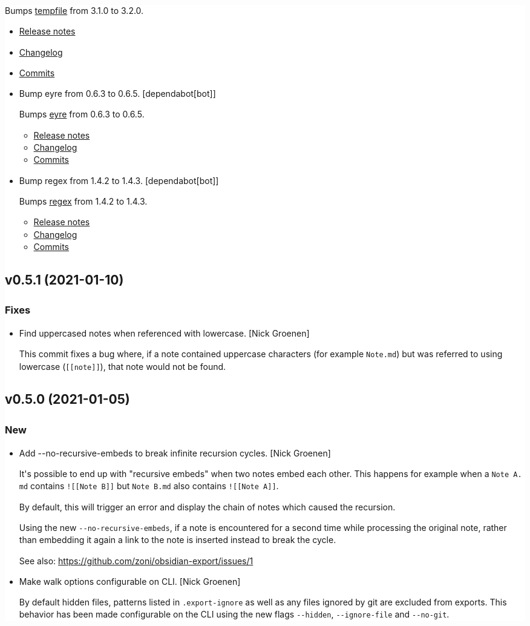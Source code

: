   Bumps [tempfile](https://github.com/Stebalien/tempfile) from 3.1.0 to 3.2.0.
  
  * [Release notes](https://github.com/Stebalien/tempfile/releases)
  * [Changelog](https://github.com/Stebalien/tempfile/blob/master/NEWS)
  * [Commits](https://github.com/Stebalien/tempfile/commits)
* Bump eyre from 0.6.3 to 0.6.5. \[dependabot\[bot\]\]
  
  Bumps [eyre](https://github.com/yaahc/eyre) from 0.6.3 to 0.6.5.
  
  * [Release notes](https://github.com/yaahc/eyre/releases)
  * [Changelog](https://github.com/yaahc/eyre/blob/v0.6.5/CHANGELOG.md)
  * [Commits](https://github.com/yaahc/eyre/compare/v0.6.3...v0.6.5)
* Bump regex from 1.4.2 to 1.4.3. \[dependabot\[bot\]\]
  
  Bumps [regex](https://github.com/rust-lang/regex) from 1.4.2 to 1.4.3.
  
  * [Release notes](https://github.com/rust-lang/regex/releases)
  * [Changelog](https://github.com/rust-lang/regex/blob/master/CHANGELOG.md)
  * [Commits](https://github.com/rust-lang/regex/compare/1.4.2...1.4.3)

## v0.5.1 (2021-01-10)

### Fixes

* Find uppercased notes when referenced with lowercase. \[Nick Groenen\]
  
  This commit fixes a bug where, if a note contained uppercase characters
  (for example `Note.md`) but was referred to using lowercase
  (`[[note]]`), that note would not be found.

## v0.5.0 (2021-01-05)

### New

* Add --no-recursive-embeds to break infinite recursion cycles. \[Nick Groenen\]
  
  It's possible to end up with "recursive embeds" when two notes embed
  each other. This happens for example when a `Note A.md` contains
  `![[Note B]]` but `Note B.md` also contains `![[Note A]]`.
  
  By default, this will trigger an error and display the chain of notes
  which caused the recursion.
  
  Using the new `--no-recursive-embeds`, if a note is encountered for a
  second time while processing the original note, rather than embedding it
  again a link to the note is inserted instead to break the cycle.
  
  See also: https://github.com/zoni/obsidian-export/issues/1

* Make walk options configurable on CLI. \[Nick Groenen\]
  
  By default hidden files, patterns listed in `.export-ignore` as well as
  any files ignored by git are excluded from exports. This behavior has
  been made configurable on the CLI using the new flags `--hidden`,
  `--ignore-file` and `--no-git`.


[Obsidian]: https://obsidian.md/
[CommonMark]: https://commonmark.org/
[gitignore]: https://git-scm.com/docs/gitignore
[Cargo]: https://doc.rust-lang.org/cargo/
[gitignore]: https://git-scm.com/docs/gitignore
[gitignore]: https://git-scm.com/docs/gitignore
[Hugo]: https://gohugo.io
[ and  shortcodes]: https://gohugo.io/content-management/cross-references/
[Markdown Render Hooks]: https://gohugo.io/getting-started/configuration-markup#markdown-render-hooks
[Apache 2.0]: https://github.com/zoni/obsidian-export/blob/master/LICENSE-APACHE
[MIT]: https://github.com/zoni/obsidian-export/blob/master/LICENSE-MIT
[slug]: https://crates.io/crates/slug
[arbitrary blocks]: https://publish.obsidian.md/help/How+to/Link+to+blocks
[gitchangelog]: https://github.com/vaab/gitchangelog